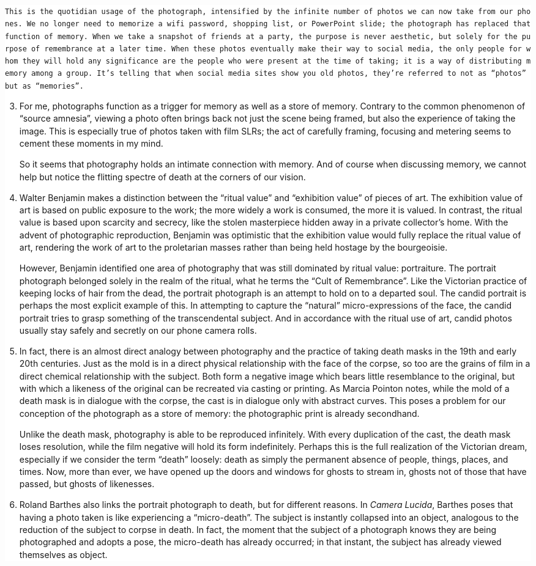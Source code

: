 	This is the quotidian usage of the photograph, intensified by the infinite number of photos we can now take from our phones. We no longer need to memorize a wifi password, shopping list, or PowerPoint slide; the photograph has replaced that function of memory. When we take a snapshot of friends at a party, the purpose is never aesthetic, but solely for the purpose of remembrance at a later time. When these photos eventually make their way to social media, the only people for whom they will hold any significance are the people who were present at the time of taking; it is a way of distributing memory among a group. It’s telling that when social media sites show you old photos, they’re referred to not as “photos” but as “memories”. 

3. For me, photographs function as a trigger for memory as well as a store of memory. Contrary to the common phenomenon of “source amnesia”, viewing a photo often brings back not just the scene being framed, but also the experience of taking the image. This is especially true of photos taken with film SLRs; the act of carefully framing, focusing and metering seems to cement these moments in my mind.  

	So it seems that photography holds an intimate connection with memory. And of course when discussing memory, we cannot help but notice the flitting spectre of death at the corners of our vision.

4. Walter Benjamin makes a distinction between the “ritual value” and “exhibition value” of pieces of art. The exhibition value of art is based on public exposure to the work; the more widely a work is consumed, the more it is valued. In contrast, the ritual value is based upon scarcity and secrecy, like the stolen masterpiece hidden away in a private collector’s home. With the advent of photographic reproduction, Benjamin was optimistic that the exhibition value would fully replace the ritual value of art, rendering the work of art to the proletarian masses rather than being held hostage by the bourgeoisie. 

	However, Benjamin identified one area of photography that was still dominated by ritual value: portraiture. The portrait photograph belonged solely in the realm of the ritual, what he terms the “Cult of Remembrance”.  Like the Victorian practice of keeping locks of hair from the dead, the portrait photograph is an attempt to hold on to a departed soul. The candid portrait is perhaps the most explicit example of this. In attempting to capture the “natural” micro-expressions of the face, the candid portrait tries to grasp something of the transcendental subject. And in accordance with the ritual use of art, candid photos usually stay safely and secretly on our phone camera rolls.

5. In fact, there is an almost direct analogy between photography and the practice of taking death masks in the 19th and early 20th centuries. Just as the mold is in a direct physical relationship with the face of the corpse, so too are the grains of film in a direct chemical relationship with the subject. Both form a negative image which bears little resemblance to the original, but with which a likeness of the original can be recreated via casting or printing. As Marcia Pointon notes, while the mold of a death mask is in dialogue with the corpse, the cast is in dialogue only with abstract curves. This poses a problem for our conception of the photograph as a store of memory: the photographic print is already secondhand.  

	Unlike the death mask, photography is able to be reproduced infinitely. With every duplication of the cast, the death mask loses resolution, while the film negative will hold its form indefinitely. Perhaps this is the full realization of the Victorian dream, especially if we consider the term “death” loosely: death as simply the permanent absence of people, things, places, and times. Now, more than ever, we have opened up the doors and windows for ghosts to stream in, ghosts not of those that have passed, but ghosts of likenesses.

6. Roland Barthes also links the portrait photograph to death, but for different reasons. In _Camera Lucida_, Barthes poses that having a photo taken is like experiencing a “micro-death”. The subject is instantly collapsed into an object, analogous to the reduction of the subject to corpse in death. In fact, the moment that the subject of a photograph knows they are being photographed and adopts a pose, the micro-death has already occurred; in that instant, the subject has already viewed themselves as object.  
